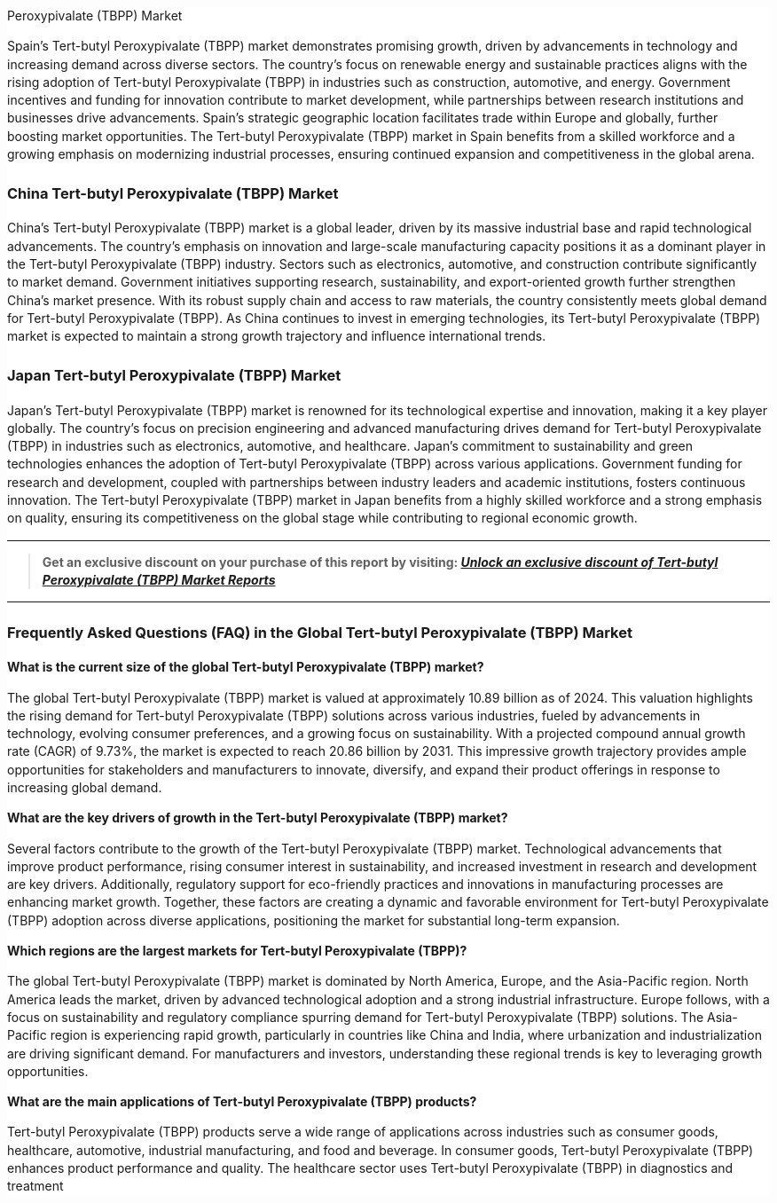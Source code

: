 Peroxypivalate (TBPP) Market</h3><p>Spain&rsquo;s Tert-butyl Peroxypivalate (TBPP) market demonstrates promising growth, driven by advancements in technology and increasing demand across diverse sectors. The country&rsquo;s focus on renewable energy and sustainable practices aligns with the rising adoption of Tert-butyl Peroxypivalate (TBPP) in industries such as construction, automotive, and energy. Government incentives and funding for innovation contribute to market development, while partnerships between research institutions and businesses drive advancements. Spain&rsquo;s strategic geographic location facilitates trade within Europe and globally, further boosting market opportunities. The Tert-butyl Peroxypivalate (TBPP) market in Spain benefits from a skilled workforce and a growing emphasis on modernizing industrial processes, ensuring continued expansion and competitiveness in the global arena.</p><h3>China Tert-butyl Peroxypivalate (TBPP) Market</h3><p>China&rsquo;s Tert-butyl Peroxypivalate (TBPP) market is a global leader, driven by its massive industrial base and rapid technological advancements. The country&rsquo;s emphasis on innovation and large-scale manufacturing capacity positions it as a dominant player in the Tert-butyl Peroxypivalate (TBPP) industry. Sectors such as electronics, automotive, and construction contribute significantly to market demand. Government initiatives supporting research, sustainability, and export-oriented growth further strengthen China&rsquo;s market presence. With its robust supply chain and access to raw materials, the country consistently meets global demand for Tert-butyl Peroxypivalate (TBPP). As China continues to invest in emerging technologies, its Tert-butyl Peroxypivalate (TBPP) market is expected to maintain a strong growth trajectory and influence international trends.</p><h3>Japan Tert-butyl Peroxypivalate (TBPP) Market</h3><p>Japan&rsquo;s Tert-butyl Peroxypivalate (TBPP) market is renowned for its technological expertise and innovation, making it a key player globally. The country&rsquo;s focus on precision engineering and advanced manufacturing drives demand for Tert-butyl Peroxypivalate (TBPP) in industries such as electronics, automotive, and healthcare. Japan&rsquo;s commitment to sustainability and green technologies enhances the adoption of Tert-butyl Peroxypivalate (TBPP) across various applications. Government funding for research and development, coupled with partnerships between industry leaders and academic institutions, fosters continuous innovation. The Tert-butyl Peroxypivalate (TBPP) market in Japan benefits from a highly skilled workforce and a strong emphasis on quality, ensuring its competitiveness on the global stage while contributing to regional economic growth.</p><hr /><blockquote><p><strong>Get an exclusive discount on your purchase of this report by visiting: <em><a href="://marketresearchpulse.com/ask-for-discount/8690?utm_source=Github&amp;utm_medium=025">Unlock an exclusive discount of Tert-butyl Peroxypivalate (TBPP) Market Reports</a></em>&nbsp;</strong></p></blockquote><hr /><h3>Frequently Asked Questions (FAQ) in the Global Tert-butyl Peroxypivalate (TBPP) Market</h3><p><strong>What is the current size of the global Tert-butyl Peroxypivalate (TBPP) market?</strong></p><p>The global Tert-butyl Peroxypivalate (TBPP) market is valued at approximately 10.89 billion as of 2024. This valuation highlights the rising demand for Tert-butyl Peroxypivalate (TBPP) solutions across various industries, fueled by advancements in technology, evolving consumer preferences, and a growing focus on sustainability. With a projected compound annual growth rate (CAGR) of 9.73%, the market is expected to reach 20.86 billion by 2031. This impressive growth trajectory provides ample opportunities for stakeholders and manufacturers to innovate, diversify, and expand their product offerings in response to increasing global demand.</p><p><strong>What are the key drivers of growth in the Tert-butyl Peroxypivalate (TBPP) market?</strong></p><p>Several factors contribute to the growth of the Tert-butyl Peroxypivalate (TBPP) market. Technological advancements that improve product performance, rising consumer interest in sustainability, and increased investment in research and development are key drivers. Additionally, regulatory support for eco-friendly practices and innovations in manufacturing processes are enhancing market growth. Together, these factors are creating a dynamic and favorable environment for Tert-butyl Peroxypivalate (TBPP) adoption across diverse applications, positioning the market for substantial long-term expansion.</p><p><strong>Which regions are the largest markets for Tert-butyl Peroxypivalate (TBPP)?</strong></p><p>The global Tert-butyl Peroxypivalate (TBPP) market is dominated by North America, Europe, and the Asia-Pacific region. North America leads the market, driven by advanced technological adoption and a strong industrial infrastructure. Europe follows, with a focus on sustainability and regulatory compliance spurring demand for Tert-butyl Peroxypivalate (TBPP) solutions. The Asia-Pacific region is experiencing rapid growth, particularly in countries like China and India, where urbanization and industrialization are driving significant demand. For manufacturers and investors, understanding these regional trends is key to leveraging growth opportunities.</p><p><strong>What are the main applications of Tert-butyl Peroxypivalate (TBPP) products?</strong></p><p>Tert-butyl Peroxypivalate (TBPP) products serve a wide range of applications across industries such as consumer goods, healthcare, automotive, industrial manufacturing, and food and beverage. In consumer goods, Tert-butyl Peroxypivalate (TBPP) enhances product performance and quality. The healthcare sector uses Tert-butyl Peroxypivalate (TBPP) in diagnostics and treatment